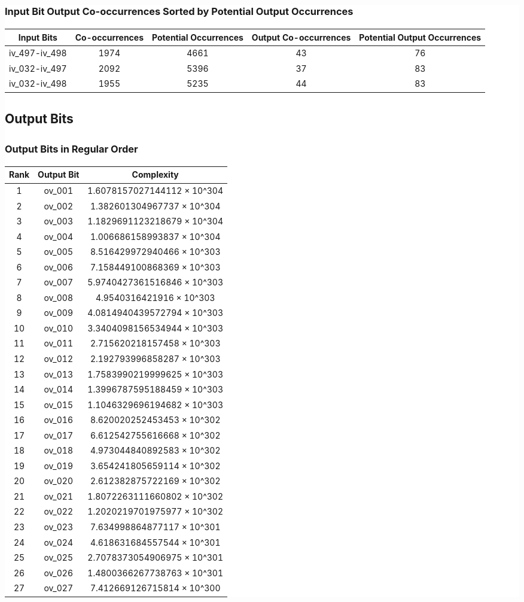 ### Input Bit Output Co-occurrences Sorted by Potential Output Occurrences

| Input Bits | Co-occurrences | Potential Occurrences | Output Co-occurrences | Potential Output Occurrences |
|:----------:|:--------------:|:---------------------:|:---------------------:|:----------------------------:|
| iv_497-iv_498 | 1974 | 4661 | 43 | 76 |
| iv_032-iv_497 | 2092 | 5396 | 37 | 83 |
| iv_032-iv_498 | 1955 | 5235 | 44 | 83 |

## Output Bits

### Output Bits in Regular Order

| Rank | Output Bit | Complexity |
|:----:|:----------:|:----------:|
| 1 | ov_001 | 1.6078157027144112 × 10^304 |
| 2 | ov_002 | 1.382601304967737 × 10^304 |
| 3 | ov_003 | 1.1829691123218679 × 10^304 |
| 4 | ov_004 | 1.006686158993837 × 10^304 |
| 5 | ov_005 | 8.516429972940466 × 10^303 |
| 6 | ov_006 | 7.158449100868369 × 10^303 |
| 7 | ov_007 | 5.9740427361516846 × 10^303 |
| 8 | ov_008 | 4.9540316421916 × 10^303 |
| 9 | ov_009 | 4.0814940439572794 × 10^303 |
| 10 | ov_010 | 3.3404098156534944 × 10^303 |
| 11 | ov_011 | 2.715620218157458 × 10^303 |
| 12 | ov_012 | 2.192793996858287 × 10^303 |
| 13 | ov_013 | 1.7583990219999625 × 10^303 |
| 14 | ov_014 | 1.3996787595188459 × 10^303 |
| 15 | ov_015 | 1.1046329696194682 × 10^303 |
| 16 | ov_016 | 8.620020252453453 × 10^302 |
| 17 | ov_017 | 6.612542755616668 × 10^302 |
| 18 | ov_018 | 4.973044840892583 × 10^302 |
| 19 | ov_019 | 3.654241805659114 × 10^302 |
| 20 | ov_020 | 2.612382875722169 × 10^302 |
| 21 | ov_021 | 1.8072263111660802 × 10^302 |
| 22 | ov_022 | 1.2020219701975977 × 10^302 |
| 23 | ov_023 | 7.634998864877117 × 10^301 |
| 24 | ov_024 | 4.618631684557544 × 10^301 |
| 25 | ov_025 | 2.7078373054906975 × 10^301 |
| 26 | ov_026 | 1.4800366267738763 × 10^301 |
| 27 | ov_027 | 7.412669126715814 × 10^300 |